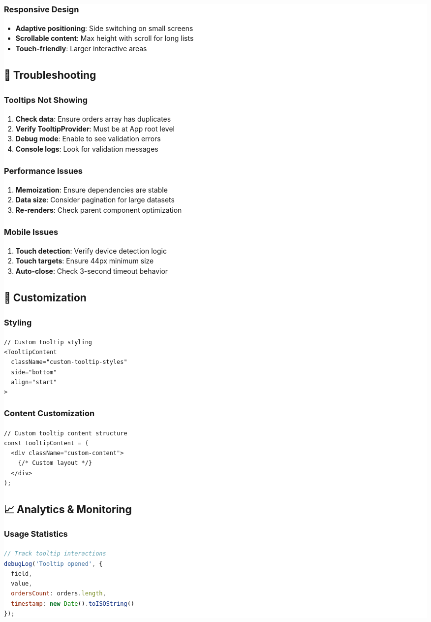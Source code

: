 ### **Responsive Design**
- **Adaptive positioning**: Side switching on small screens
- **Scrollable content**: Max height with scroll for long lists
- **Touch-friendly**: Larger interactive areas

## 🔧 Troubleshooting

### **Tooltips Not Showing**
1. **Check data**: Ensure orders array has duplicates
2. **Verify TooltipProvider**: Must be at App root level
3. **Debug mode**: Enable to see validation errors
4. **Console logs**: Look for validation messages

### **Performance Issues**
1. **Memoization**: Ensure dependencies are stable
2. **Data size**: Consider pagination for large datasets
3. **Re-renders**: Check parent component optimization

### **Mobile Issues**
1. **Touch detection**: Verify device detection logic
2. **Touch targets**: Ensure 44px minimum size
3. **Auto-close**: Check 3-second timeout behavior

## 🎨 Customization

### **Styling**
```tsx
// Custom tooltip styling
<TooltipContent 
  className="custom-tooltip-styles"
  side="bottom"
  align="start"
>
```

### **Content Customization**
```tsx
// Custom tooltip content structure
const tooltipContent = (
  <div className="custom-content">
    {/* Custom layout */}
  </div>
);
```

## 📈 Analytics & Monitoring

### **Usage Statistics**
```javascript
// Track tooltip interactions
debugLog('Tooltip opened', { 
  field, 
  value, 
  ordersCount: orders.length,
  timestamp: new Date().toISOString()
});
```
